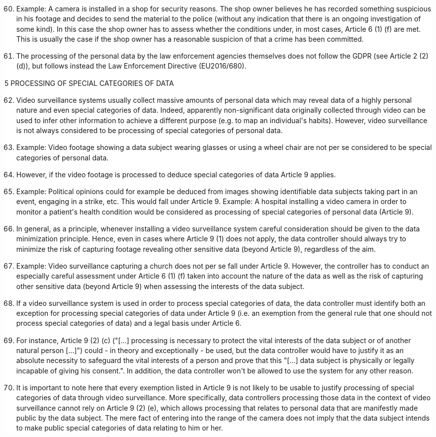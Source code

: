60. Example: A camera is installed in a shop for security reasons. The shop owner believes he has recorded something suspicious in his footage and decides to send the material to the police (without any indication that there is an ongoing investigation of some kind). In this case the shop owner has to assess whether the conditions under, in most cases, Article 6 (1) (f) are met. This is usually the case if the shop owner has a reasonable suspicion of that a crime has been committed. 

61. The processing of the personal data by the law enforcement agencies themselves does not follow the GDPR (see Article 2 (2) (d)), but follows instead the Law Enforcement Directive (EU2016/680). 
  
5 PROCESSING OF SPECIAL CATEGORIES OF DATA 

62. Video surveillance systems usually collect massive amounts of personal data which may reveal data of a highly personal nature and even special categories of data. Indeed, apparently non-significant data originally collected through video can be used to infer other information to achieve a different purpose (e.g. to map an individual's habits). However, video surveillance is not always considered to be processing of special categories of personal data. 

63. Example: Video footage showing a data subject wearing glasses or using a wheel chair are not per se considered to be special categories of personal data. 

64. However, if the video footage is processed to deduce special categories of data Article 9 applies. 

65. Example: Political opinions could for example be deduced from images showing identifiable data subjects taking part in an event, engaging in a strike, etc. This would fall under Article 9. 
Example: A hospital installing a video camera in order to monitor a patient's health condition would be considered as processing of special categories of personal data (Article 9). 

66. In general, as a principle, whenever installing a video surveillance system careful consideration should be given to the data minimization principle. Hence, even in cases where Article 9 (1) does not apply, the data controller should always try to minimize the risk of capturing footage revealing other sensitive data (beyond Article 9), regardless of the aim. 

67. Example: Video surveillance capturing a church does not per se fall under Article 9. However, the controller has to conduct an especially careful assessment under Article 6 (1) (f) taken into account the nature of the data as well as the risk of capturing other sensitive data (beyond Article 9) when assessing the interests of the data subject. 

68. If a video surveillance system is used in order to process special categories of data, the data controller must identify both an exception for processing special categories of data under Article 9 (i.e. an exemption from the general rule that one should not process special categories of data) and a legal basis under Article 6. 

69. For instance, Article 9 (2) (c) ("[…] processing is necessary to protect the vital interests of the data subject or of another natural person […]") could - in theory and exceptionally - be used, but the data controller would have to justify it as an absolute necessity to safeguard the vital interests of a person and prove that this "[…] data subject is physically or legally incapable of giving his consent.". In addition, the data controller won't be allowed to use the system for any other reason. 

70. It is important to note here that every exemption listed in Article 9 is not likely to be usable to justify processing of special categories of data through video surveillance. More specifically, data controllers processing those data in the context of video surveillance cannot rely on Article 9 (2) (e), which allows processing that relates to personal data that are manifestly made public by the data subject. The mere fact of entering into the range of the camera does not imply that the data subject intends to make public special categories of data relating to him or her.  


[^1]: References to "Member States" made throughout this opinion should be understood as references to "EEA Member States". 
[^2]: The EDPB notes that where the GDPR so allows, specific requirements in national legislation might apply. 
[^3]: See also Recital 18. 
[^4]: European Court of Justice, Judgment in Case C-101/01, Bodil Lindqvist case, 6th November 2003, para 47. 
[^5]: European Court of Justice, Judgment in Case C-212/13, František Ryneš v Úřad pro ochranu osobních údajů, 11 December 2014, para. 33. 
[^6]: Rules on collecting evidence for civil claims varies in Member States. 
[^7]: These guidelines do not analyse or go into details of national law that might differ between Member States. 
[^8]: European Court of Justice, Judgment in Case C-13/16, Rīgas satiksme case, 4 may 2017 
[^9]: see WP217, Article 29 Working Party. 
[^10]: see WP217, Article 29 Working Party, p. 24 seq. See also ECJ Case C-708/18 p.44 
[^11]: This might also be subject to national legislation in some Member States. 
[^12]: See also: Article 29 Working Party, Opinion 2/2017 on data processing at work, WP249, adopted on 8 June 2017. 
[^13]: The basis for the processing referred shall be laid down by Union law or Member State law **and** shall be necessary for the performance of a task carried out in the public interest or in the exercise of official authority vested in the controller (Article 6 (3)). 
[^14]: Article 29 Working Party (Art. 29 WP) 'Guidelines on consent under Regulation 2016/679' (WP 259 rev. 01). - endorsed by the EDPB 
[^15]: Article 29 Working Party (Art. 29 WP) 'Guidelines on consent under Regulation 2016/679' (WP 259) - endorsed by the EDPB - which should be taken in account. 
[^16]: Recital 51 GDPR supports this analysis, stating that "[…] The processing of photographs should not systematically be considered to be processing of special categories of personal data as they are covered by the definition of biometric data only when processed through a specific technical means allowing the unique identification or authentication of a natural person. […]". 
[^17]: It means that the biometric device is located in a space open to the public and is able to work on anyone passing by, as opposed to the biometric systems in controlled environments that can be used only by consenting person's participation. 
[^18]: Specific requirements in national legislation might apply. 
[^19]: See WP89, Opinion 4/2004 on the Processing of Personal Data by means of Video Surveillance by Article 29 Working Party). 
[^20]: See WP260, par. 38. 
[^21]: GDPR does not provide a definition for it, a technical description can for example be found in EN 62676-1- 1:2014 Video surveillance systems for use in security applications - Part 1-1: Video system requirements. 
[^22]: WP 168, Opinion on the "The Future of Privacy", joint contribution by the Article 29 Data Protection Working Party and the Working Party on Police and Justice to the Consultation of the European Commission on the legal framework for the fundamental right to protection of personal data (adopted on 01 December 2009). 
[^23]: The use of such technologies may even be mandatory in some cases in order to comply with Article 5 (1) (c). In any case they can serve as best practice examples. 
[^24]: IEC TS 62045 — Multimedia security - Guideline for privacy protection of equipment and systems in and out of use. 
[^25]: ISO/IEC 27000 — Information security management systems series. 
[^26]: This may depend on national laws and sector regulations. 
[^27]: WP248 rev.01, Guidelines on Data Protection Impact Assessment (DPIA) and determining whether processing is "likely to result in a high risk" for the purposes of Regulation 2016/679. - endorsed by the EDPB 